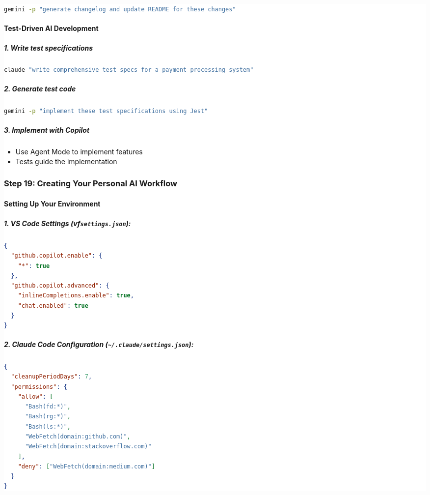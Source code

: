 ```sh
gemini -p "generate changelog and update README for these changes"
```

#### Test-Driven AI Development

##### 1. Write test specifications

```sh
claude "write comprehensive test specs for a payment processing system"
```

##### 2. Generate test code

```sh
gemini -p "implement these test specifications using Jest"
```

##### 3. Implement with Copilot

- Use Agent Mode to implement features
- Tests guide the implementation

### Step 19: Creating Your Personal AI Workflow

#### Setting Up Your Environment

##### 1. VS Code Settings (vf<FontIcon icon="iconfont icon-json"/>`settings.json`):

```json title="settings.json"
{
  "github.copilot.enable": {
    "*": true
  },
  "github.copilot.advanced": {
    "inlineCompletions.enable": true,
    "chat.enabled": true
  }
}
```

##### 2. Claude Code Configuration (<FontIcon icon="fas fa-folder-open"/>`~/.claude/`<FontIcon icon="iconfont icon-json"/>`settings.json`):

```json title=".claude/settings.json"
{
  "cleanupPeriodDays": 7,
  "permissions": {
    "allow": [
      "Bash(fd:*)",
      "Bash(rg:*)",
      "Bash(ls:*)",
      "WebFetch(domain:github.com)",
      "WebFetch(domain:stackoverflow.com)"
    ],
    "deny": ["WebFetch(domain:medium.com)"]
  }
}
```
